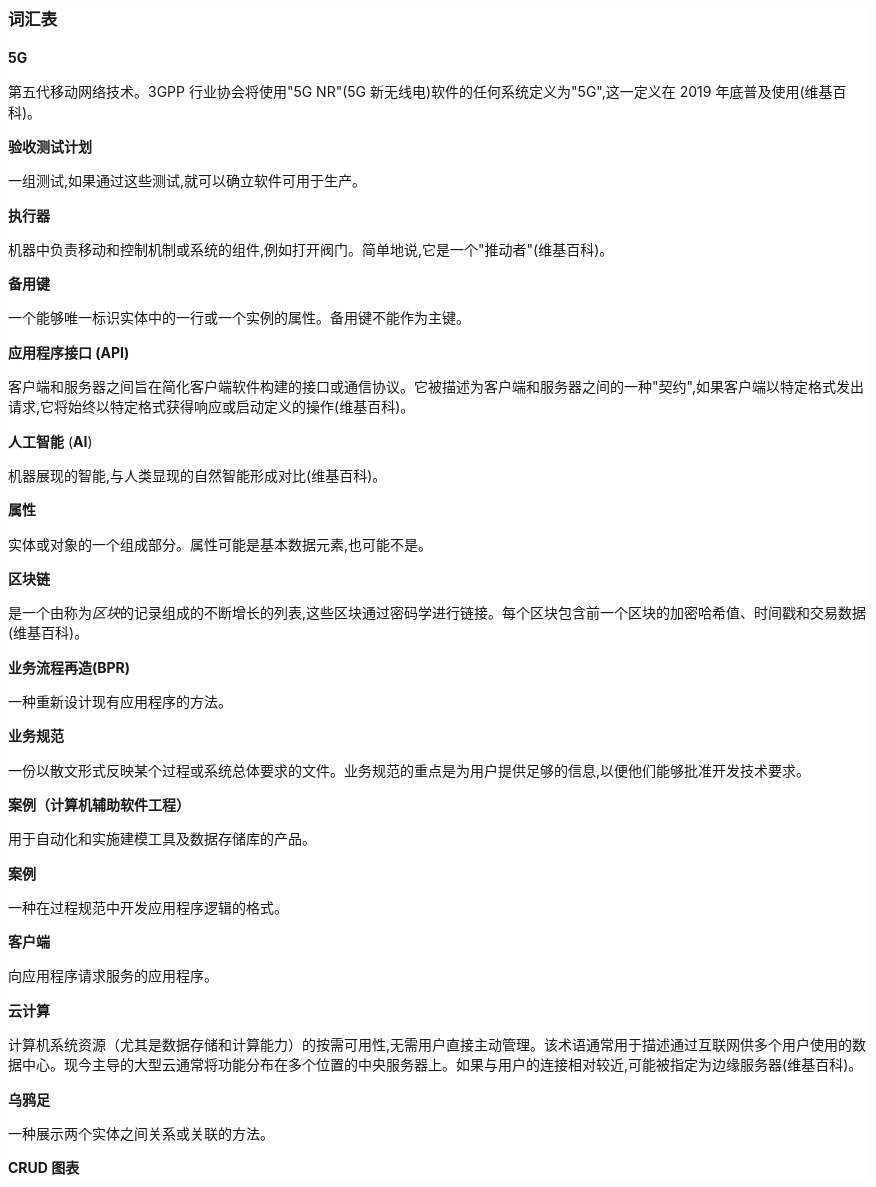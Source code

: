 ### 词汇表

**5G**

第五代移动网络技术。3GPP 行业协会将使用"5G NR"(5G 新无线电)软件的任何系统定义为"5G",这一定义在 2019 年底普及使用(维基百科)。

**验收测试计划**

一组测试,如果通过这些测试,就可以确立软件可用于生产。

**执行器**

机器中负责移动和控制机制或系统的组件,例如打开阀门。简单地说,它是一个"推动者"(维基百科)。

**备用键**

一个能够唯一标识实体中的一行或一个实例的属性。备用键不能作为主键。

**应用程序接口 (API)**

客户端和服务器之间旨在简化客户端软件构建的接口或通信协议。它被描述为客户端和服务器之间的一种"契约",如果客户端以特定格式发出请求,它将始终以特定格式获得响应或启动定义的操作(维基百科)。

**人工智能** (**AI**)

机器展现的智能,与人类显现的自然智能形成对比(维基百科)。

**属性**

实体或对象的一个组成部分。属性可能是基本数据元素,也可能不是。

**区块链**

是一个由称为*区块*的记录组成的不断增长的列表,这些区块通过密码学进行链接。每个区块包含前一个区块的加密哈希值、时间戳和交易数据(维基百科)。

**业务流程再造(BPR)**

一种重新设计现有应用程序的方法。

**业务规范**

一份以散文形式反映某个过程或系统总体要求的文件。业务规范的重点是为用户提供足够的信息,以便他们能够批准开发技术要求。

**案例（计算机辅助软件工程）**

用于自动化和实施建模工具及数据存储库的产品。

**案例**

一种在过程规范中开发应用程序逻辑的格式。

**客户端**

向应用程序请求服务的应用程序。

**云计算**

计算机系统资源（尤其是数据存储和计算能力）的按需可用性,无需用户直接主动管理。该术语通常用于描述通过互联网供多个用户使用的数据中心。现今主导的大型云通常将功能分布在多个位置的中央服务器上。如果与用户的连接相对较近,可能被指定为边缘服务器(维基百科)。

**乌鸦足**

一种展示两个实体之间关系或关联的方法。

**CRUD 图表**
